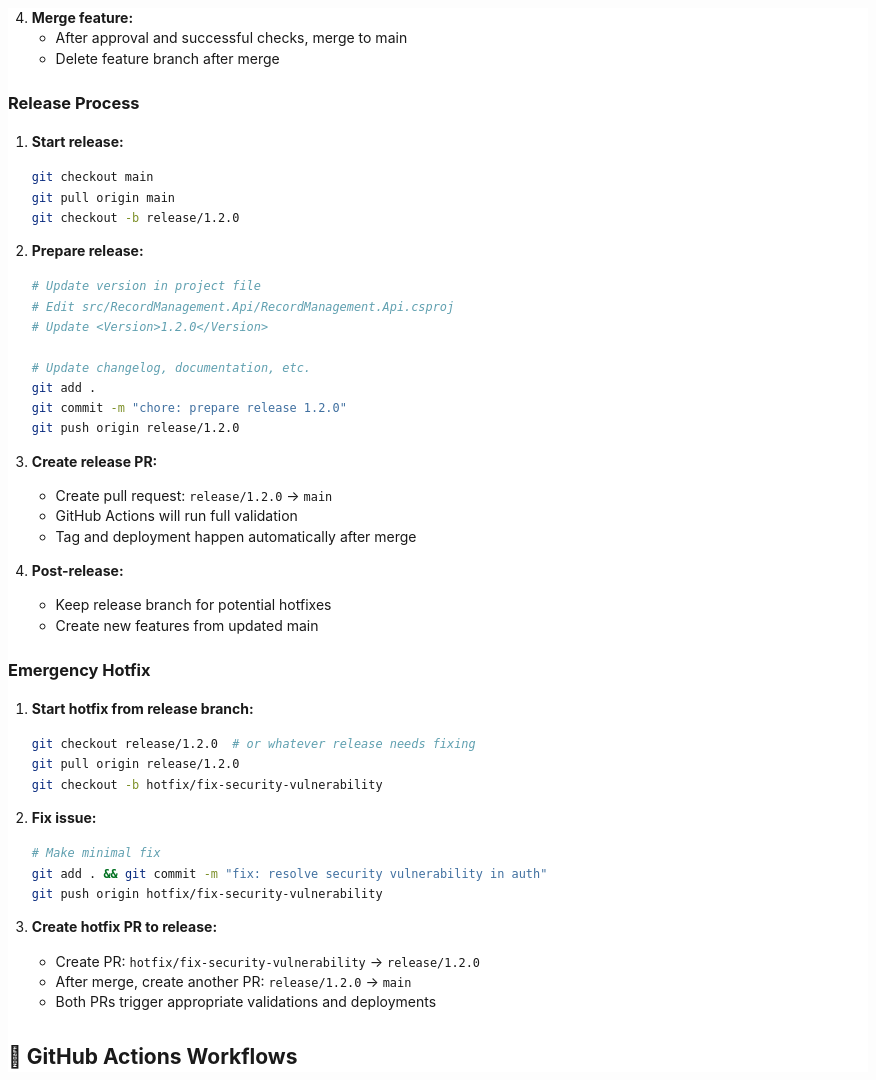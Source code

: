 4. **Merge feature:**
   - After approval and successful checks, merge to main
   - Delete feature branch after merge

### Release Process

1. **Start release:**
   ```bash
   git checkout main
   git pull origin main
   git checkout -b release/1.2.0
   ```

2. **Prepare release:**
   ```bash
   # Update version in project file
   # Edit src/RecordManagement.Api/RecordManagement.Api.csproj
   # Update <Version>1.2.0</Version>
   
   # Update changelog, documentation, etc.
   git add .
   git commit -m "chore: prepare release 1.2.0"
   git push origin release/1.2.0
   ```

3. **Create release PR:**
   - Create pull request: `release/1.2.0` → `main`
   - GitHub Actions will run full validation
   - Tag and deployment happen automatically after merge

4. **Post-release:**
   - Keep release branch for potential hotfixes
   - Create new features from updated main

### Emergency Hotfix

1. **Start hotfix from release branch:**
   ```bash
   git checkout release/1.2.0  # or whatever release needs fixing
   git pull origin release/1.2.0
   git checkout -b hotfix/fix-security-vulnerability
   ```

2. **Fix issue:**
   ```bash
   # Make minimal fix
   git add . && git commit -m "fix: resolve security vulnerability in auth"
   git push origin hotfix/fix-security-vulnerability
   ```

3. **Create hotfix PR to release:**
   - Create PR: `hotfix/fix-security-vulnerability` → `release/1.2.0`
   - After merge, create another PR: `release/1.2.0` → `main`
   - Both PRs trigger appropriate validations and deployments

## 🤖 GitHub Actions Workflows
